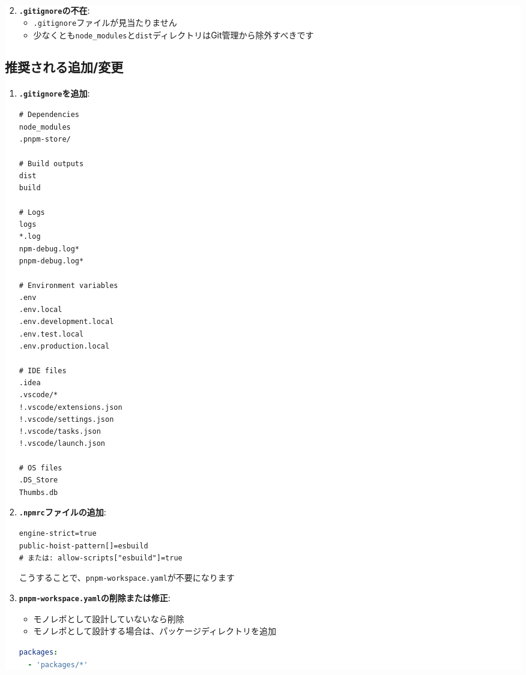 2. **`.gitignore`の不在**:
   - `.gitignore`ファイルが見当たりません
   - 少なくとも`node_modules`と`dist`ディレクトリはGit管理から除外すべきです

## 推奨される追加/変更

1. **`.gitignore`を追加**:
   ```
   # Dependencies
   node_modules
   .pnpm-store/
   
   # Build outputs
   dist
   build
   
   # Logs
   logs
   *.log
   npm-debug.log*
   pnpm-debug.log*
   
   # Environment variables
   .env
   .env.local
   .env.development.local
   .env.test.local
   .env.production.local
   
   # IDE files
   .idea
   .vscode/*
   !.vscode/extensions.json
   !.vscode/settings.json
   !.vscode/tasks.json
   !.vscode/launch.json
   
   # OS files
   .DS_Store
   Thumbs.db
   ```

2. **`.npmrc`ファイルの追加**:
   ```
   engine-strict=true
   public-hoist-pattern[]=esbuild
   # または: allow-scripts["esbuild"]=true
   ```
   こうすることで、`pnpm-workspace.yaml`が不要になります

3. **`pnpm-workspace.yaml`の削除または修正**:
   - モノレポとして設計していないなら削除
   - モノレポとして設計する場合は、パッケージディレクトリを追加
   ```yaml
   packages:
     - 'packages/*'
   ```
